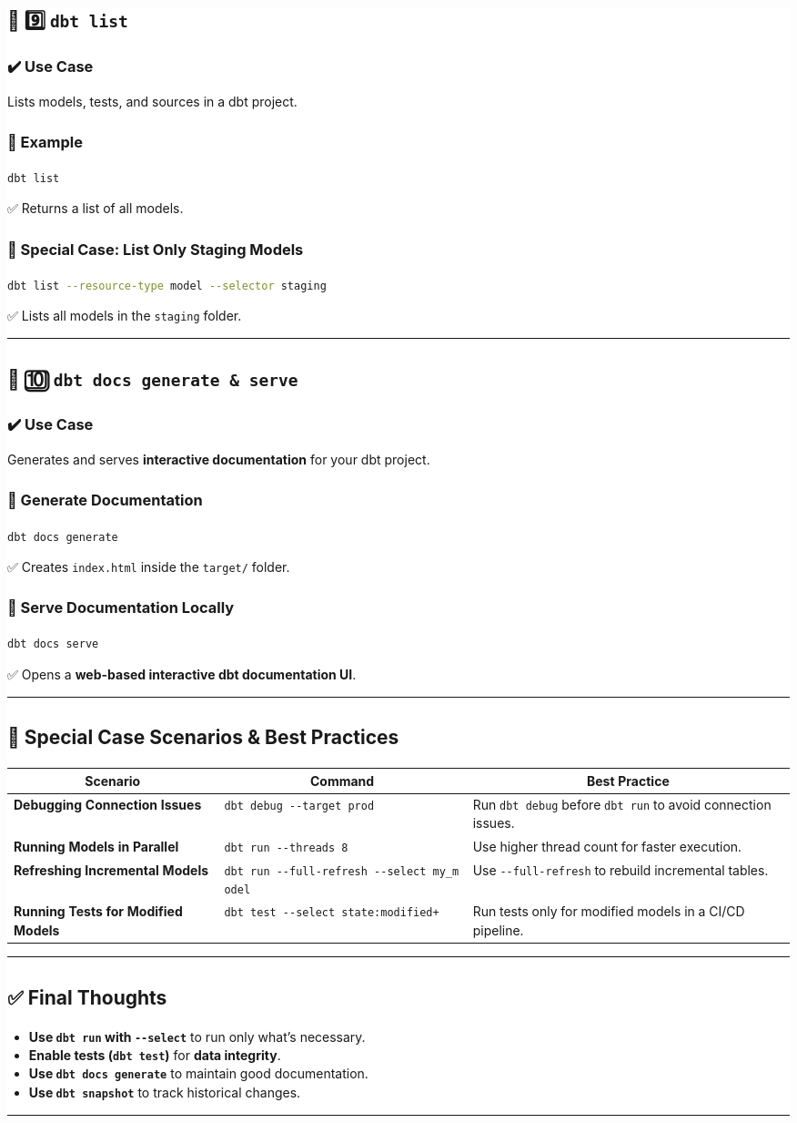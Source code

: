 
## **🔹 9️⃣ `dbt list`**
### **✔️ Use Case**  
Lists models, tests, and sources in a dbt project.

### **📌 Example**
```sh
dbt list
```
✅ Returns a list of all models.

### **📌 Special Case: List Only Staging Models**
```sh
dbt list --resource-type model --selector staging
```
✅ Lists all models in the `staging` folder.

---

## **🔹 🔟 `dbt docs generate & serve`**
### **✔️ Use Case**  
Generates and serves **interactive documentation** for your dbt project.

### **📌 Generate Documentation**
```sh
dbt docs generate
```
✅ Creates `index.html` inside the `target/` folder.

### **📌 Serve Documentation Locally**
```sh
dbt docs serve
```
✅ Opens a **web-based interactive dbt documentation UI**.

---

## **🎯 Special Case Scenarios & Best Practices**
| Scenario | Command | Best Practice |
|----------|--------|--------------|
| **Debugging Connection Issues** | `dbt debug --target prod` | Run `dbt debug` before `dbt run` to avoid connection issues. |
| **Running Models in Parallel** | `dbt run --threads 8` | Use higher thread count for faster execution. |
| **Refreshing Incremental Models** | `dbt run --full-refresh --select my_model` | Use `--full-refresh` to rebuild incremental tables. |
| **Running Tests for Modified Models** | `dbt test --select state:modified+` | Run tests only for modified models in a CI/CD pipeline. |

---

## **✅ Final Thoughts**
- **Use `dbt run` with `--select`** to run only what’s necessary.
- **Enable tests (`dbt test`)** for **data integrity**.
- **Use `dbt docs generate`** to maintain good documentation.
- **Use `dbt snapshot`** to track historical changes.

---
